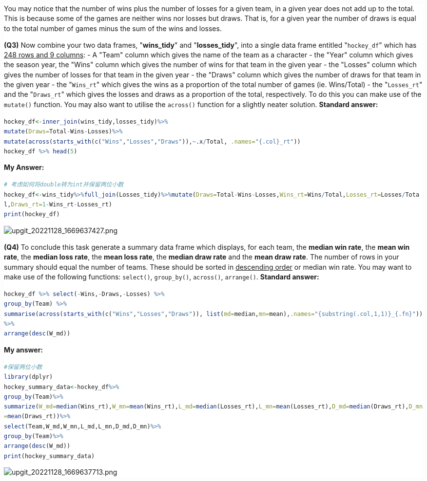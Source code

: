 
You may notice that the number of wins plus the number of losses for a given team, in a given year does not add up to the total. This is because some of the games are neither wins nor losses but draws. That is, for a given year the number of draws is equal to the total number of games minus the sum of the wins and losses.

**(Q3)** Now combine your two data frames, "**wins_tidy**" and "**losses_tidy**", into a single data frame entitled "`hockey_df`" which has <u>248 rows and 9 columns</u>: 
	- A "Team" column which gives the name of the team as a character
	- the "Year" column which gives the season year, the "Wins" column which gives the number of wins for that team in the given year
	- the "Losses" column which gives the number of losses for that team in the given year 
	- the "Draws" column which gives the number of draws for that team in the given year
	- the "`Wins_rt`" which gives the wins as a proportion of the total number of games (ie. Wins/Total) 
	- the "`Losses_rt`" and the "`Draws_rt`" which gives the losses and draws as a proportion of the total, respectively. 
To do this you can make use of the `mutate()` function. You may also want to utilise the `across()` function for a slightly neater solution.
**Standard answer:**

```r
hockey_df<-inner_join(wins_tidy,losses_tidy)%>%
mutate(Draws=Total-Wins-Losses)%>%
mutate(across(starts_with(c("Wins","Losses","Draws")),~.x/Total, .names="{.col}_rt"))
hockey_df %>% head(5)
```
**My Answer:**
```r
# 考虑如何将double转为int并保留两位小数
hockey_df<-wins_tidy%>%full_join(Losses_tidy)%>%mutate(Draws=Total-Wins-Losses,Wins_rt=Wins/Total,Losses_rt=Losses/Total,Draws_rt=1-Wins_rt-Losses_rt)
print(hockey_df)
```
![upgit_20221128_1669637427.png](https://raw.githubusercontent.com/RooNat/Myimages/main/2022/11/upgit_20221128_1669637427.png)

**(Q4)** To conclude this task generate a summary data frame which displays, for each team, the **median win rate**, the **mean win rate**, the **median loss rate**, the **mean loss rate**, the **median draw rate** and the **mean draw rate**. The number of rows in your summary should equal the number of teams. These should be sorted in <u>descending order</u> or median win rate. You may want to make use of the following functions: `select()`, `group_by()`, `across()`, `arrange()`.
**Standard answer:**

```r
hockey_df %>% select(-Wins,-Draws,-Losses) %>%
group_by(Team) %>%
summarise(across(starts_with(c("Wins","Losses","Draws")), list(md=median,mn=mean),.names="{substring(.col,1,1)}_{.fn}")) %>% 
arrange(desc(W_md))
```

**My answer:**
```r
#保留两位小数
library(dplyr)
hockey_summary_data<-hockey_df%>%
group_by(Team)%>%
summarize(W_md=median(Wins_rt),W_mn=mean(Wins_rt),L_md=median(Losses_rt),L_mn=mean(Losses_rt),D_md=median(Draws_rt),D_mn=mean(Draws_rt))%>%
select(Team,W_md,W_mn,L_md,L_mn,D_md,D_mn)%>%
group_by(Team)%>%
arrange(desc(W_md))
print(hockey_summary_data)
```
![upgit_20221128_1669637713.png](https://raw.githubusercontent.com/RooNat/Myimages/main/2022/11/upgit_20221128_1669637713.png)
